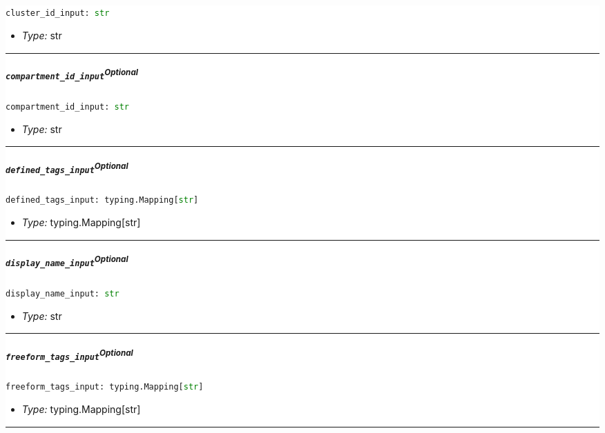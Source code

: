 ```python
cluster_id_input: str
```

- *Type:* str

---

##### `compartment_id_input`<sup>Optional</sup> <a name="compartment_id_input" id="rhizo-co-terraform-provider-oci.containerengineVirtualNodePool.ContainerengineVirtualNodePool.property.compartmentIdInput"></a>

```python
compartment_id_input: str
```

- *Type:* str

---

##### `defined_tags_input`<sup>Optional</sup> <a name="defined_tags_input" id="rhizo-co-terraform-provider-oci.containerengineVirtualNodePool.ContainerengineVirtualNodePool.property.definedTagsInput"></a>

```python
defined_tags_input: typing.Mapping[str]
```

- *Type:* typing.Mapping[str]

---

##### `display_name_input`<sup>Optional</sup> <a name="display_name_input" id="rhizo-co-terraform-provider-oci.containerengineVirtualNodePool.ContainerengineVirtualNodePool.property.displayNameInput"></a>

```python
display_name_input: str
```

- *Type:* str

---

##### `freeform_tags_input`<sup>Optional</sup> <a name="freeform_tags_input" id="rhizo-co-terraform-provider-oci.containerengineVirtualNodePool.ContainerengineVirtualNodePool.property.freeformTagsInput"></a>

```python
freeform_tags_input: typing.Mapping[str]
```

- *Type:* typing.Mapping[str]

---

